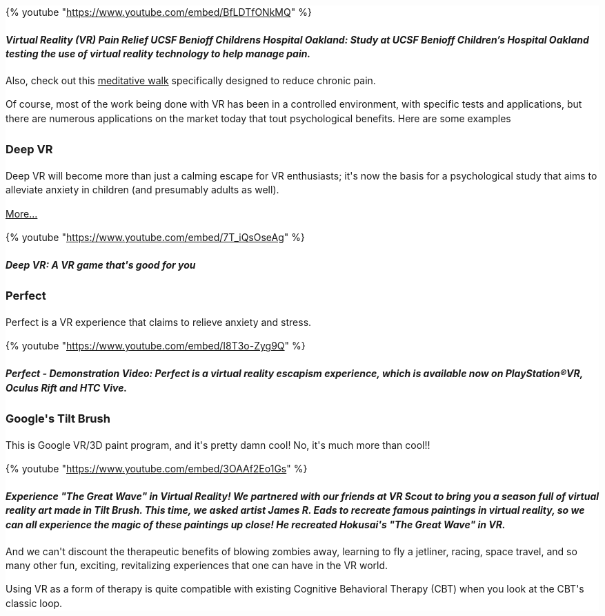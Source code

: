 {% youtube "https://www.youtube.com/embed/BfLDTfONkMQ" %}

#### _Virtual Reality (VR) Pain Relief UCSF Benioff Childrens Hospital Oakland: Study at UCSF Benioff Children’s Hospital Oakland testing the use of virtual reality technology to help manage pain._

Also, check out this [meditative walk](http://www.focusforwardfilms.com/films/65/in-your-head) specifically designed to reduce chronic pain.

Of course, most of the work being done with VR has been in a controlled environment, with specific tests and applications, but there are numerous applications on the market today that tout psychological benefits.  Here are some examples

### Deep VR

Deep VR will become more than just a calming escape for VR enthusiasts; it's now the basis for a psychological study that aims to alleviate anxiety in children (and presumably adults as well).

[More...](https://www.engadget.com/2016/04/28/a-virtual-reality-game-thats-good-for-you-and-scientist-approve/)

{% youtube "https://www.youtube.com/embed/7T_iQsOseAg" %}
#### _Deep VR: A VR game that's good for you_

### Perfect

Perfect is a VR experience that claims to relieve anxiety and stress.

{% youtube "https://www.youtube.com/embed/I8T3o-Zyg9Q" %}

#### _Perfect - Demonstration Video: Perfect is a virtual reality escapism experience, which is available now on PlayStation®VR, Oculus Rift and HTC Vive._

### Google's Tilt Brush

This is Google VR/3D paint program, and it's pretty damn cool!  No, it's much more than cool!!

{% youtube "https://www.youtube.com/embed/3OAAf2Eo1Gs" %}

#### _Experience "The Great Wave" in Virtual Reality! We partnered with our friends at VR Scout to bring you a season full of virtual reality art made in Tilt Brush. This time, we asked artist James R. Eads to recreate famous paintings in virtual reality, so we can all experience the magic of these paintings up close! He recreated Hokusai's "The Great Wave" in VR._

And we can't discount the therapeutic benefits of blowing zombies away, learning to fly a jetliner, racing, space travel, and so many other fun, exciting, revitalizing experiences that one can have in the VR world.

Using VR as a form of therapy is quite compatible with existing Cognitive Behavioral Therapy (CBT) when you look at the CBT's classic loop.
